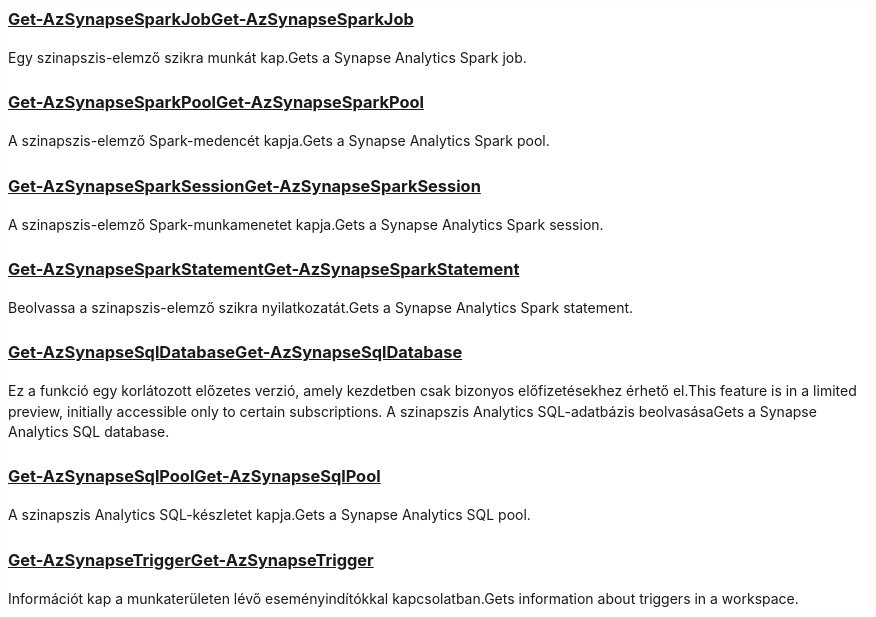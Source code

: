 ### [<span data-ttu-id="5a52c-137">Get-AzSynapseSparkJob</span><span class="sxs-lookup"><span data-stu-id="5a52c-137">Get-AzSynapseSparkJob</span></span>](Get-AzSynapseSparkJob.md)
<span data-ttu-id="5a52c-138">Egy szinapszis-elemző szikra munkát kap.</span><span class="sxs-lookup"><span data-stu-id="5a52c-138">Gets a Synapse Analytics Spark job.</span></span>

### [<span data-ttu-id="5a52c-139">Get-AzSynapseSparkPool</span><span class="sxs-lookup"><span data-stu-id="5a52c-139">Get-AzSynapseSparkPool</span></span>](Get-AzSynapseSparkPool.md)
<span data-ttu-id="5a52c-140">A szinapszis-elemző Spark-medencét kapja.</span><span class="sxs-lookup"><span data-stu-id="5a52c-140">Gets a Synapse Analytics Spark pool.</span></span>

### [<span data-ttu-id="5a52c-141">Get-AzSynapseSparkSession</span><span class="sxs-lookup"><span data-stu-id="5a52c-141">Get-AzSynapseSparkSession</span></span>](Get-AzSynapseSparkSession.md)
<span data-ttu-id="5a52c-142">A szinapszis-elemző Spark-munkamenetet kapja.</span><span class="sxs-lookup"><span data-stu-id="5a52c-142">Gets a Synapse Analytics Spark session.</span></span>

### [<span data-ttu-id="5a52c-143">Get-AzSynapseSparkStatement</span><span class="sxs-lookup"><span data-stu-id="5a52c-143">Get-AzSynapseSparkStatement</span></span>](Get-AzSynapseSparkStatement.md)
<span data-ttu-id="5a52c-144">Beolvassa a szinapszis-elemző szikra nyilatkozatát.</span><span class="sxs-lookup"><span data-stu-id="5a52c-144">Gets a Synapse Analytics Spark statement.</span></span>

### [<span data-ttu-id="5a52c-145">Get-AzSynapseSqlDatabase</span><span class="sxs-lookup"><span data-stu-id="5a52c-145">Get-AzSynapseSqlDatabase</span></span>](Get-AzSynapseSqlDatabase.md)
<span data-ttu-id="5a52c-146">Ez a funkció egy korlátozott előzetes verzió, amely kezdetben csak bizonyos előfizetésekhez érhető el.</span><span class="sxs-lookup"><span data-stu-id="5a52c-146">This feature is in a limited preview, initially accessible only to certain subscriptions.</span></span> <span data-ttu-id="5a52c-147">A szinapszis Analytics SQL-adatbázis beolvasása</span><span class="sxs-lookup"><span data-stu-id="5a52c-147">Gets a Synapse Analytics SQL database.</span></span>

### [<span data-ttu-id="5a52c-148">Get-AzSynapseSqlPool</span><span class="sxs-lookup"><span data-stu-id="5a52c-148">Get-AzSynapseSqlPool</span></span>](Get-AzSynapseSqlPool.md)
<span data-ttu-id="5a52c-149">A szinapszis Analytics SQL-készletet kapja.</span><span class="sxs-lookup"><span data-stu-id="5a52c-149">Gets a Synapse Analytics SQL pool.</span></span>

### [<span data-ttu-id="5a52c-150">Get-AzSynapseTrigger</span><span class="sxs-lookup"><span data-stu-id="5a52c-150">Get-AzSynapseTrigger</span></span>](Get-AzSynapseTrigger.md)
<span data-ttu-id="5a52c-151">Információt kap a munkaterületen lévő eseményindítókkal kapcsolatban.</span><span class="sxs-lookup"><span data-stu-id="5a52c-151">Gets information about triggers in a workspace.</span></span>

